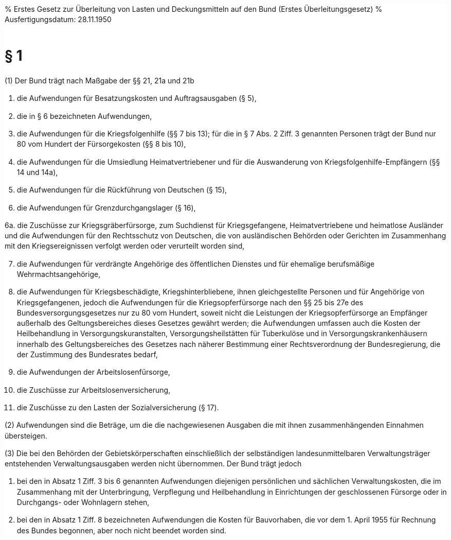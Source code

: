 % Erstes Gesetz zur Überleitung von Lasten und Deckungsmitteln auf den Bund  (Erstes Überleitungsgesetz)
% Ausfertigungsdatum: 28.11.1950
 
# § 1

(1) Der Bund trägt nach Maßgabe der §§ 21, 21a und 21b

1. die Aufwendungen für Besatzungskosten und Auftragsausgaben (§ 5),

2. die in § 6 bezeichneten Aufwendungen,

3. die Aufwendungen für die Kriegsfolgenhilfe (§§ 7 bis 13); für die in § 7 Abs. 2 Ziff. 3 genannten Personen trägt der Bund nur 80 vom Hundert der Fürsorgekosten (§§ 8 bis 10),

4. die Aufwendungen für die Umsiedlung Heimatvertriebener und für die Auswanderung von Kriegsfolgenhilfe-Empfängern (§§ 14 und 14a),

5. die Aufwendungen für die Rückführung von Deutschen (§ 15),

6. die Aufwendungen für Grenzdurchgangslager (§ 16),

6a. die Zuschüsse zur Kriegsgräberfürsorge, zum Suchdienst für Kriegsgefangene, Heimatvertriebene und heimatlose Ausländer und die Aufwendungen für den Rechtsschutz von Deutschen, die von ausländischen Behörden oder Gerichten im Zusammenhang mit den Kriegsereignissen verfolgt werden oder verurteilt worden sind,

7. die Aufwendungen für verdrängte Angehörige des öffentlichen Dienstes und für ehemalige berufsmäßige Wehrmachtsangehörige,

8. die Aufwendungen für Kriegsbeschädigte, Kriegshinterbliebene, ihnen gleichgestellte Personen und für Angehörige von Kriegsgefangenen, jedoch die Aufwendungen für die Kriegsopferfürsorge nach den §§ 25 bis 27e des Bundesversorgungsgesetzes nur zu 80 vom Hundert, soweit nicht die Leistungen der Kriegsopferfürsorge an Empfänger außerhalb des Geltungsbereiches dieses Gesetzes gewährt werden; die Aufwendungen umfassen auch die Kosten der Heilbehandlung in Versorgungskuranstalten, Versorgungsheilstätten für Tuberkulöse und in Versorgungskrankenhäusern innerhalb des Geltungsbereiches des Gesetzes nach näherer Bestimmung einer Rechtsverordnung der Bundesregierung, die der Zustimmung des Bundesrates bedarf,

9. die Aufwendungen der Arbeitslosenfürsorge,

10. die Zuschüsse zur Arbeitslosenversicherung,

11. die Zuschüsse zu den Lasten der Sozialversicherung (§ 17).

(2) Aufwendungen sind die Beträge, um die die nachgewiesenen Ausgaben die mit ihnen zusammenhängenden Einnahmen übersteigen.

(3) Die bei den Behörden der Gebietskörperschaften einschließlich der selbständigen landesunmittelbaren Verwaltungsträger entstehenden Verwaltungsausgaben werden nicht übernommen. Der Bund trägt jedoch

1. bei den in Absatz 1 Ziff. 3 bis 6 genannten Aufwendungen diejenigen persönlichen und sächlichen Verwaltungskosten, die im Zusammenhang mit der Unterbringung, Verpflegung und Heilbehandlung in Einrichtungen der geschlossenen Fürsorge oder in Durchgangs- oder Wohnlagern stehen,

2. bei den in Absatz 1 Ziff. 8 bezeichneten Aufwendungen die Kosten für Bauvorhaben, die vor dem 1. April 1955 für Rechnung des Bundes begonnen, aber noch nicht beendet worden sind.
